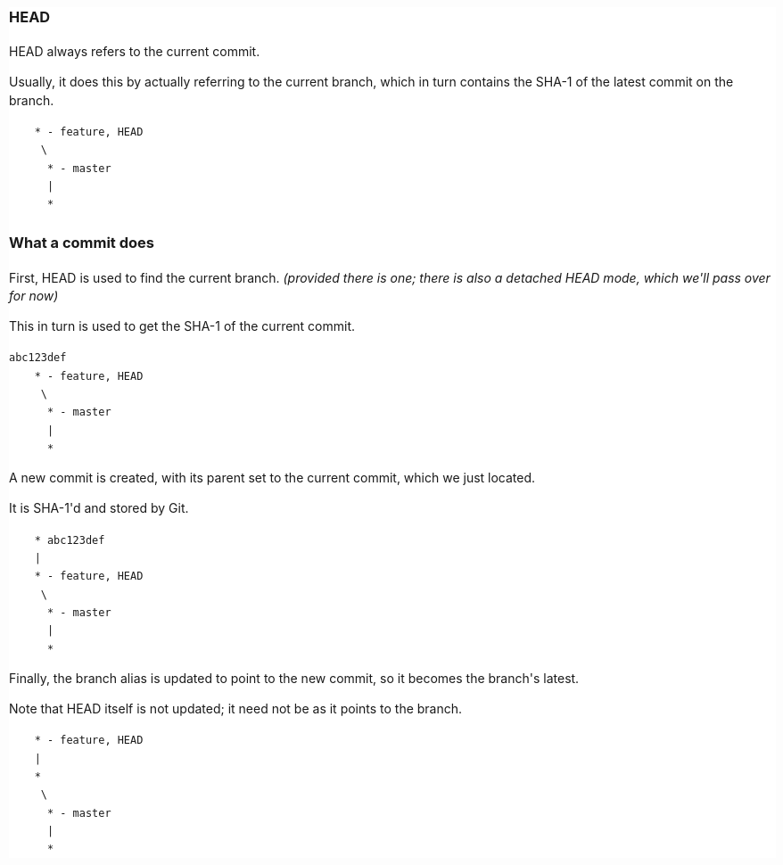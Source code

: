 ### HEAD

HEAD always refers to the current commit.

Usually, it does this by actually referring to the current branch, which in turn contains the SHA-1 of the latest commit on the branch.

```git
    * - feature, HEAD
     \
      * - master
      |
      *
```

### What a commit does

First, HEAD is used to find the current branch.
_(provided there is one; there is also a detached
HEAD mode, which we'll pass over for now)_

This in turn is used to get the SHA-1 of the current commit.

```git
abc123def
    * - feature, HEAD
     \
      * - master
      |
      *
```

A new commit is created, with its parent set to the current commit, which we just located.

It is SHA-1'd and stored by Git.

```git
    * abc123def
    |
    * - feature, HEAD
     \
      * - master
      |
      *
```

Finally, the branch alias is updated to point to the new commit, so it becomes the branch's latest.

Note that HEAD itself is not updated; it need not be as it points to the branch.

```git
    * - feature, HEAD
    |
    *
     \
      * - master
      |
      *
```
